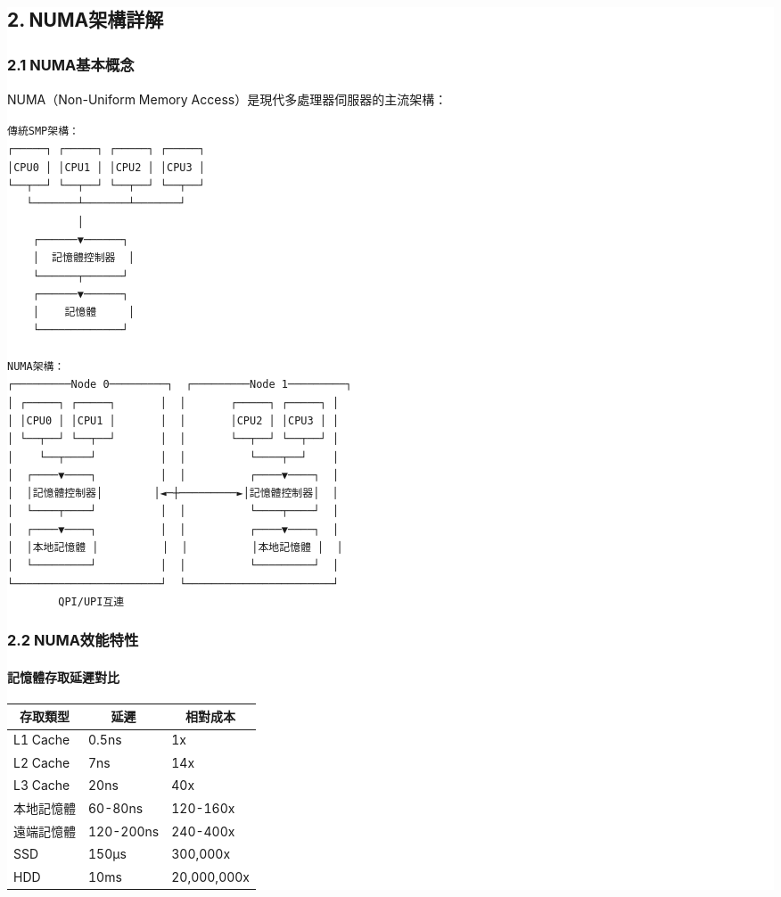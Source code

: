 ## 2. NUMA架構詳解

### 2.1 NUMA基本概念

NUMA（Non-Uniform Memory Access）是現代多處理器伺服器的主流架構：

```
傳統SMP架構：
┌─────┐ ┌─────┐ ┌─────┐ ┌─────┐
│CPU0 │ │CPU1 │ │CPU2 │ │CPU3 │
└──┬──┘ └──┬──┘ └──┬──┘ └──┬──┘
   └───────┴───────┴───────┘
           │
    ┌──────▼──────┐
    │  記憶體控制器  │
    └──────┬──────┘
    ┌──────▼──────┐
    │    記憶體     │
    └─────────────┘

NUMA架構：
┌─────────Node 0─────────┐  ┌─────────Node 1─────────┐
│ ┌─────┐ ┌─────┐       │  │       ┌─────┐ ┌─────┐ │
│ │CPU0 │ │CPU1 │       │  │       │CPU2 │ │CPU3 │ │
│ └──┬──┘ └──┬──┘       │  │       └──┬──┘ └──┬──┘ │
│    └──┬────┘          │  │          └────┬──┘    │
│  ┌────▼────┐          │  │          ┌────▼────┐  │
│  │記憶體控制器│        │◄─┼─────────►│記憶體控制器│  │
│  └────┬────┘          │  │          └────┬────┘  │
│  ┌────▼────┐          │  │          ┌────▼────┐  │
│  │本地記憶體 │          │  │          │本地記憶體 │  │
│  └─────────┘          │  │          └─────────┘  │
└───────────────────────┘  └───────────────────────┘
        QPI/UPI互連
```

### 2.2 NUMA效能特性

#### 記憶體存取延遲對比

| 存取類型 | 延遲 | 相對成本 |
|---------|------|---------|
| L1 Cache | 0.5ns | 1x |
| L2 Cache | 7ns | 14x |
| L3 Cache | 20ns | 40x |
| 本地記憶體 | 60-80ns | 120-160x |
| 遠端記憶體 | 120-200ns | 240-400x |
| SSD | 150μs | 300,000x |
| HDD | 10ms | 20,000,000x |
